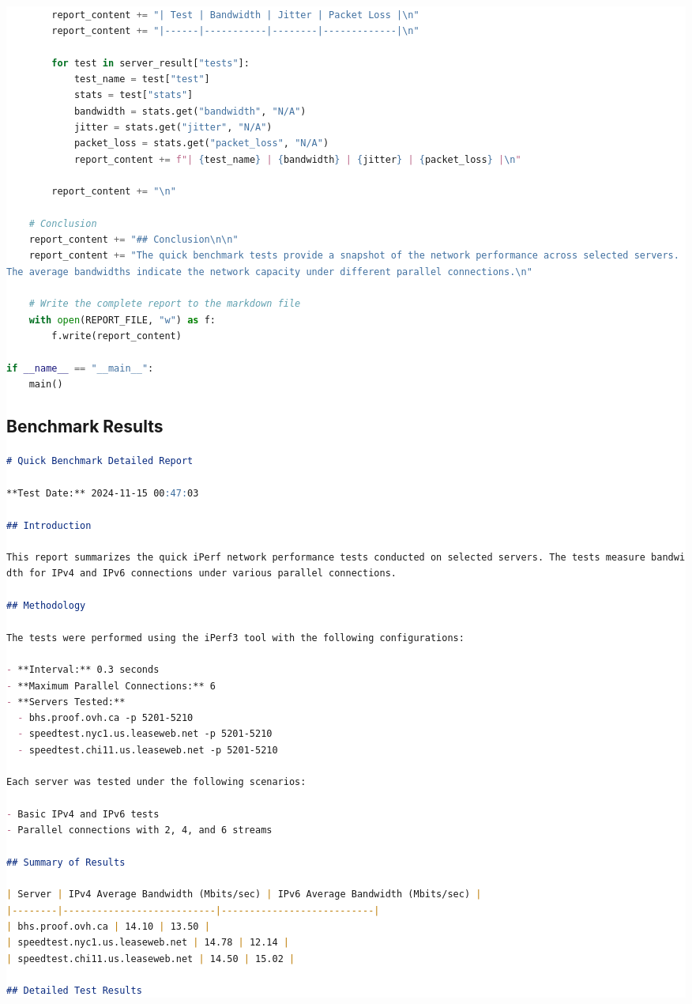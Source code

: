 ```python
        report_content += "| Test | Bandwidth | Jitter | Packet Loss |\n"
        report_content += "|------|-----------|--------|-------------|\n"

        for test in server_result["tests"]:
            test_name = test["test"]
            stats = test["stats"]
            bandwidth = stats.get("bandwidth", "N/A")
            jitter = stats.get("jitter", "N/A")
            packet_loss = stats.get("packet_loss", "N/A")
            report_content += f"| {test_name} | {bandwidth} | {jitter} | {packet_loss} |\n"

        report_content += "\n"

    # Conclusion
    report_content += "## Conclusion\n\n"
    report_content += "The quick benchmark tests provide a snapshot of the network performance across selected servers. The average bandwidths indicate the network capacity under different parallel connections.\n"

    # Write the complete report to the markdown file
    with open(REPORT_FILE, "w") as f:
        f.write(report_content)

if __name__ == "__main__":
    main()
```
## Benchmark Results
```markdown
# Quick Benchmark Detailed Report

**Test Date:** 2024-11-15 00:47:03

## Introduction

This report summarizes the quick iPerf network performance tests conducted on selected servers. The tests measure bandwidth for IPv4 and IPv6 connections under various parallel connections.

## Methodology

The tests were performed using the iPerf3 tool with the following configurations:

- **Interval:** 0.3 seconds
- **Maximum Parallel Connections:** 6
- **Servers Tested:**
  - bhs.proof.ovh.ca -p 5201-5210
  - speedtest.nyc1.us.leaseweb.net -p 5201-5210
  - speedtest.chi11.us.leaseweb.net -p 5201-5210

Each server was tested under the following scenarios:

- Basic IPv4 and IPv6 tests
- Parallel connections with 2, 4, and 6 streams

## Summary of Results

| Server | IPv4 Average Bandwidth (Mbits/sec) | IPv6 Average Bandwidth (Mbits/sec) |
|--------|---------------------------|---------------------------|
| bhs.proof.ovh.ca | 14.10 | 13.50 |
| speedtest.nyc1.us.leaseweb.net | 14.78 | 12.14 |
| speedtest.chi11.us.leaseweb.net | 14.50 | 15.02 |

## Detailed Test Results
```
